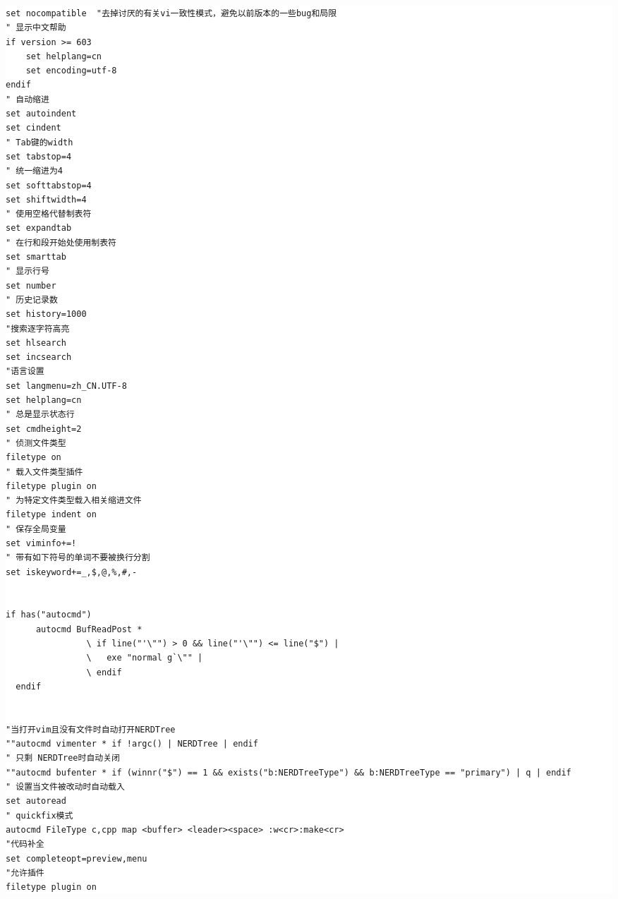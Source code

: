 ```
set nocompatible  "去掉讨厌的有关vi一致性模式，避免以前版本的一些bug和局限
" 显示中文帮助
if version >= 603
    set helplang=cn
    set encoding=utf-8
endif
" 自动缩进
set autoindent
set cindent
" Tab键的width
set tabstop=4
" 统一缩进为4
set softtabstop=4
set shiftwidth=4
" 使用空格代替制表符
set expandtab
" 在行和段开始处使用制表符
set smarttab
" 显示行号
set number
" 历史记录数
set history=1000
"搜索逐字符高亮
set hlsearch
set incsearch
"语言设置
set langmenu=zh_CN.UTF-8
set helplang=cn
" 总是显示状态行
set cmdheight=2
" 侦测文件类型
filetype on
" 载入文件类型插件
filetype plugin on
" 为特定文件类型载入相关缩进文件
filetype indent on
" 保存全局变量
set viminfo+=!
" 带有如下符号的单词不要被换行分割
set iskeyword+=_,$,@,%,#,-


if has("autocmd")
      autocmd BufReadPost *
                \ if line("'\"") > 0 && line("'\"") <= line("$") |
                \   exe "normal g`\"" |
                \ endif
  endif


"当打开vim且没有文件时自动打开NERDTree
""autocmd vimenter * if !argc() | NERDTree | endif
" 只剩 NERDTree时自动关闭
""autocmd bufenter * if (winnr("$") == 1 && exists("b:NERDTreeType") && b:NERDTreeType == "primary") | q | endif
" 设置当文件被改动时自动载入
set autoread
" quickfix模式
autocmd FileType c,cpp map <buffer> <leader><space> :w<cr>:make<cr>
"代码补全 
set completeopt=preview,menu 
"允许插件  
filetype plugin on
```